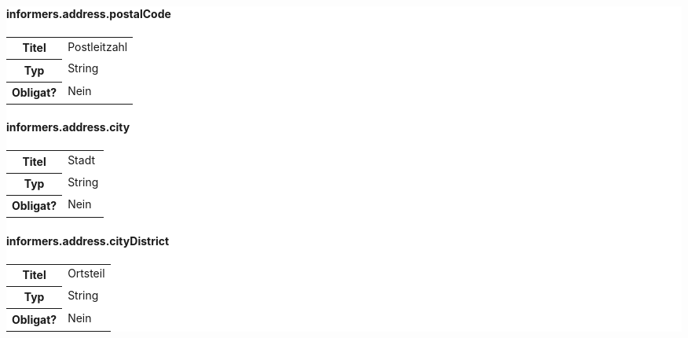   </tbody>
</table>




#### informers.address.postalCode


<table class="jssd-property-table">
  <tbody>
    <tr>
      <th>Titel</th>
      <td colspan="2">Postleitzahl</td>
    </tr>
    <tr><th>Typ</th><td colspan="2">String</td></tr>
    <tr>
      <th>Obligat?</th>
      <td colspan="2">Nein</td>
    </tr>
    
  </tbody>
</table>




#### informers.address.city


<table class="jssd-property-table">
  <tbody>
    <tr>
      <th>Titel</th>
      <td colspan="2">Stadt</td>
    </tr>
    <tr><th>Typ</th><td colspan="2">String</td></tr>
    <tr>
      <th>Obligat?</th>
      <td colspan="2">Nein</td>
    </tr>
    
  </tbody>
</table>




#### informers.address.cityDistrict


<table class="jssd-property-table">
  <tbody>
    <tr>
      <th>Titel</th>
      <td colspan="2">Ortsteil</td>
    </tr>
    <tr><th>Typ</th><td colspan="2">String</td></tr>
    <tr>
      <th>Obligat?</th>
      <td colspan="2">Nein</td>
    </tr>
    